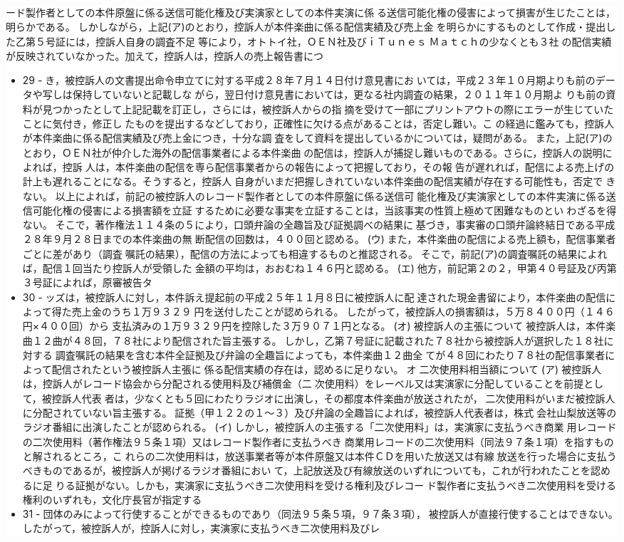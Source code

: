 ード製作者としての本件原盤に係る送信可能化権及び実演家としての本件実演に係
る送信可能化権の侵害によって損害が生じたことは，明らかである。 
 しかしながら，上記(ア)のとおり，控訴人が本件楽曲に係る配信実績及び売上金
を明らかにするものとして作成・提出した乙第５号証には，控訴人自身の調査不足
等により，オトトイ社，ＯＥＮ社及びｉＴｕｎｅｓ Ｍａｔｃｈの少なくとも３社
の配信実績が反映されていなかった。加えて，控訴人は，控訴人の売上報告書につ
 - 29 - 
き，被控訴人の文書提出命令申立てに対する平成２８年７月１４日付け意見書にお
いては，平成２３年１０月期よりも前のデータや写しは保持していないと記載しな
がら，翌日付け意見書においては，更なる社内調査の結果，２０１１年１０月期よ
りも前の資料が見つかったとして上記記載を訂正し，さらには，被控訴人からの指
摘を受けて一部にプリントアウトの際にエラーが生じていたことに気付き，修正し
たものを提出するなどしており，正確性に欠ける点があることは，否定し難い。こ
の経過に鑑みても，控訴人が本件楽曲に係る配信実績及び売上金につき，十分な調
査をして資料を提出しているかについては，疑問がある。 
 また，上記(ア)のとおり，ＯＥＮ社が仲介した海外の配信事業者による本件楽曲
の配信は，控訴人が捕捉し難いものである。さらに，控訴人の説明によれば，控訴
人は，本件楽曲の配信を専ら配信事業者からの報告によって把握しており，その報
告が遅れれば，配信による売上げの計上も遅れることになる。そうすると，控訴人
自身がいまだ把握しきれていない本件楽曲の配信実績が存在する可能性も，否定で
きない。 
 以上によれば，前記の被控訴人のレコード製作者としての本件原盤に係る送信可
能化権及び実演家としての本件実演に係る送信可能化権の侵害による損害額を立証
するために必要な事実を立証することは，当該事実の性質上極めて困難なものとい
わざるを得ない。 
 そこで，著作権法１１４条の５により，口頭弁論の全趣旨及び証拠調べの結果に
基づき，事実審の口頭弁論終結日である平成２８年９月２８日までの本件楽曲の無
断配信の回数は，４００回と認める。 
 (ウ) また，本件楽曲の配信による売上額も，配信事業者ごとに差があり（調査
嘱託の結果），配信の方法によっても相違するものと推認される。 
 そこで，前記(ア)の調査嘱託の結果によれば，配信１回当たり控訴人が受領した
金額の平均は，おおむね１４６円と認める。 
 (エ) 他方，前記第２の２，甲第４０号証及び丙第３号証によれば，原審被告タ
 - 30 - 
ッズは，被控訴人に対し，本件訴え提起前の平成２５年１１月８日に被控訴人に配
達された現金書留により，本件楽曲の配信によって得た売上金のうち１万９３２９
円を送付したことが認められる。 
 したがって，被控訴人の損害額は，５万８４００円（１４６円×４００回）から
支払済みの１万９３２９円を控除した３万９０７１円となる。 
 (オ) 被控訴人の主張について 
 被控訴人は，本件楽曲１２曲が４８回，７８社により配信された旨主張する。 
 しかし，乙第７号証に記載された７８社から被控訴人が選択した１８社に対する
調査嘱託の結果を含む本件全証拠及び弁論の全趣旨によっても，本件楽曲１２曲全
てが４８回にわたり７８社の配信事業者によって配信されたという被控訴人主張に
係る配信実績の存在は，認めるに足りない。 
 オ 二次使用料相当額について 
 (ア) 被控訴人は，控訴人がレコード協会から分配される使用料及び補償金（二
次使用料）をレーベル又は実演家に分配していることを前提として，被控訴人代表
者は，少なくとも５回にわたりラジオに出演し，その都度本件楽曲が放送されたが，
二次使用料がいまだ被控訴人に分配されていない旨主張する。 
 証拠（甲１２２の１～３）及び弁論の全趣旨によれば，被控訴人代表者は，株式
会社山梨放送等のラジオ番組に出演したことが認められる。 
 (イ) しかし，被控訴人の主張する「二次使用料」は，実演家に支払うべき商業
用レコードの二次使用料（著作権法９５条１項）又はレコード製作者に支払うべき
商業用レコードの二次使用料（同法９７条１項）を指すものと解されるところ，こ
れらの二次使用料は，放送事業者等が本件原盤又は本件ＣＤを用いた放送又は有線
放送を行った場合に支払うべきものであるが，被控訴人が掲げるラジオ番組におい
て，上記放送及び有線放送のいずれについても，これが行われたことを認めるに足
りる証拠がない。しかも，実演家に支払うべき二次使用料を受ける権利及びレコー
ド製作者に支払うべき二次使用料を受ける権利のいずれも，文化庁長官が指定する
 - 31 - 
団体のみによって行使することができるものであり（同法９５条５項，９７条３項），
被控訴人が直接行使することはできない。 
 したがって，被控訴人が，控訴人に対し，実演家に支払うべき二次使用料及びレ